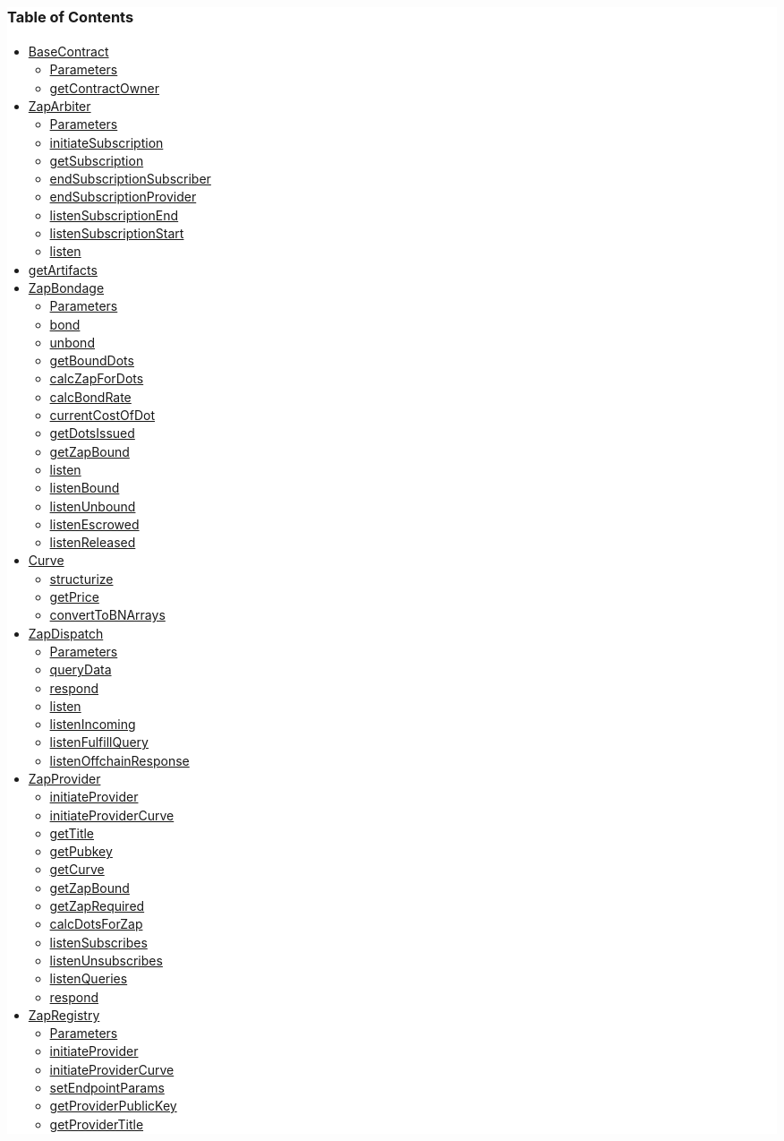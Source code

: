 

### Table of Contents

-   [BaseContract][3]
    -   [Parameters][4]
    -   [getContractOwner][5]
-   [ZapArbiter][16]
    -   [Parameters][17]
    -   [initiateSubscription][18]
    -   [getSubscription][20]
    -   [endSubscriptionSubscriber][22]
    -   [endSubscriptionProvider][24]
    -   [listenSubscriptionEnd][26]
    -   [listenSubscriptionStart][28]
    -   [listen][30]
-   [getArtifacts][32]
-   [ZapBondage][33]
    -   [Parameters][34]
    -   [bond][35]
    -   [unbond][37]
    -   [getBoundDots][39]
    -   [calcZapForDots][41]
    -   [calcBondRate][43]
    -   [currentCostOfDot][45]
    -   [getDotsIssued][47]
    -   [getZapBound][49]
    -   [listen][51]
    -   [listenBound][53]
    -   [listenUnbound][55]
    -   [listenEscrowed][57]
    -   [listenReleased][59]
-   [Curve][61]
    -   [structurize][62]
    -   [getPrice][63]
    -   [convertToBNArrays][65]
-   [ZapDispatch][66]
    -   [Parameters][67]
    -   [queryData][68]
    -   [respond][70]
    -   [listen][72]
    -   [listenIncoming][74]
    -   [listenFulfillQuery][76]
    -   [listenOffchainResponse][78]
-   [ZapProvider][80]
    -   [initiateProvider][81]
    -   [initiateProviderCurve][83]
    -   [getTitle][85]
    -   [getPubkey][86]
    -   [getCurve][87]
    -   [getZapBound][89]
    -   [getZapRequired][91]
    -   [calcDotsForZap][93]
    -   [listenSubscribes][95]
    -   [listenUnsubscribes][97]
    -   [listenQueries][99]
    -   [respond][101]
-   [ZapRegistry][103]
    -   [Parameters][104]
    -   [initiateProvider][105]
    -   [initiateProviderCurve][107]
    -   [setEndpointParams][109]
    -   [getProviderPublicKey][111]
    -   [getProviderTitle][113]

[1]: #basecontract
[2]: #getcontractowner
[3]: #basecontract-1
[4]: #parameters
[5]: #getcontractowner-1
[6]: #basecontract-2
[7]: #getcontractowner-2
[8]: #basecontract-3
[9]: #getcontractowner-3
[10]: #basecontract-4
[11]: #getcontractowner-4
[12]: #basecontract-5
[13]: #getcontractowner-5
[14]: #basecontract-6
[15]: #getcontractowner-6
[16]: #zaparbiter
[17]: #parameters-1
[18]: #initiatesubscription
[19]: #parameters-2
[20]: #getsubscription
[21]: #parameters-3
[22]: #endsubscriptionsubscriber
[23]: #parameters-4
[24]: #endsubscriptionprovider
[25]: #parameters-5
[26]: #listensubscriptionend
[27]: #parameters-6
[28]: #listensubscriptionstart
[29]: #parameters-7
[30]: #listen
[31]: #parameters-8
[32]: #getartifacts
[33]: #zapbondage
[34]: #parameters-9
[35]: #bond
[36]: #parameters-10
[37]: #unbond
[38]: #parameters-11
[39]: #getbounddots
[40]: #parameters-12
[41]: #calczapfordots
[42]: #parameters-13
[43]: #calcbondrate
[44]: #parameters-14
[45]: #currentcostofdot
[46]: #parameters-15
[47]: #getdotsissued
[48]: #parameters-16
[49]: #getzapbound
[50]: #parameters-17
[51]: #listen-1
[52]: #parameters-18
[53]: #listenbound
[54]: #parameters-19
[55]: #listenunbound
[56]: #parameters-20
[57]: #listenescrowed
[58]: #parameters-21
[59]: #listenreleased
[60]: #parameters-22
[61]: #curve
[62]: #structurize
[63]: #getprice
[64]: #parameters-23
[65]: #converttobnarrays
[66]: #zapdispatch
[67]: #parameters-24
[68]: #querydata
[69]: #parameters-25
[70]: #respond
[71]: #parameters-26
[72]: #listen-2
[73]: #parameters-27
[74]: #listenincoming
[75]: #parameters-28
[76]: #listenfulfillquery
[77]: #parameters-29
[78]: #listenoffchainresponse
[79]: #parameters-30
[80]: #zapprovider
[81]: #initiateprovider
[82]: #parameters-31
[83]: #initiateprovidercurve
[84]: #parameters-32
[85]: #gettitle
[86]: #getpubkey
[87]: #getcurve
[88]: #parameters-33
[89]: #getzapbound-1
[90]: #parameters-34
[91]: #getzaprequired
[92]: #parameters-35
[93]: #calcdotsforzap
[94]: #parameters-36
[95]: #listensubscribes
[96]: #parameters-37
[97]: #listenunsubscribes
[98]: #parameters-38
[99]: #listenqueries
[100]: #parameters-39
[101]: #respond-1
[102]: #parameters-40
[103]: #zapregistry
[104]: #parameters-41
[105]: #initiateprovider-1
[106]: #parameters-42
[107]: #initiateprovidercurve-1
[108]: #parameters-43
[109]: #setendpointparams
[110]: #parameters-44
[111]: #getproviderpublickey
[112]: #parameters-45
[113]: #getprovidertitle
[114]: #parameters-46
[115]: #getprovidercurve
[116]: #parameters-47
[117]: #getnextprovider
[118]: #parameters-48
[119]: #getnextendpointparams
[120]: #parameters-49
[121]: #listen-3
[122]: #parameters-50
[123]: #listennewprovider
[124]: #parameters-51
[125]: #listennewcurve
[126]: #parameters-52
[127]: #subscriber
[128]: #bond-1
[129]: #parameters-53
[130]: #unbond-1
[131]: #parameters-54
[132]: #subscribe
[133]: #parameters-55
[134]: #hasenoughzap
[135]: #parameters-56
[136]: #zaptoken
[137]: #parameters-57
[138]: #balanceof
[139]: #parameters-58
[140]: #send
[141]: #parameters-59
[142]: #allocate
[143]: #parameters-60
[144]: #approve
[145]: #parameters-61
[146]: https://developer.mozilla.org/docs/Web/JavaScript/Reference/Global_Objects/Promise
[147]: https://developer.mozilla.org/docs/Web/JavaScript/Reference/Global_Objects/String
[148]: https://developer.mozilla.org/docs/Web/JavaScript/Reference/Global_Objects/Number
[149]: https://developer.mozilla.org/docs/Web/JavaScript/Reference/Global_Objects/Array
[150]: https://developer.mozilla.org/docs/Web/JavaScript/Reference/Statements/function
[151]: https://developer.mozilla.org/docs/Web/JavaScript/Reference/Global_Objects/Boolean
[152]: https://developer.mozilla.org/docs/Web/JavaScript/Reference/Global_Objects/Object